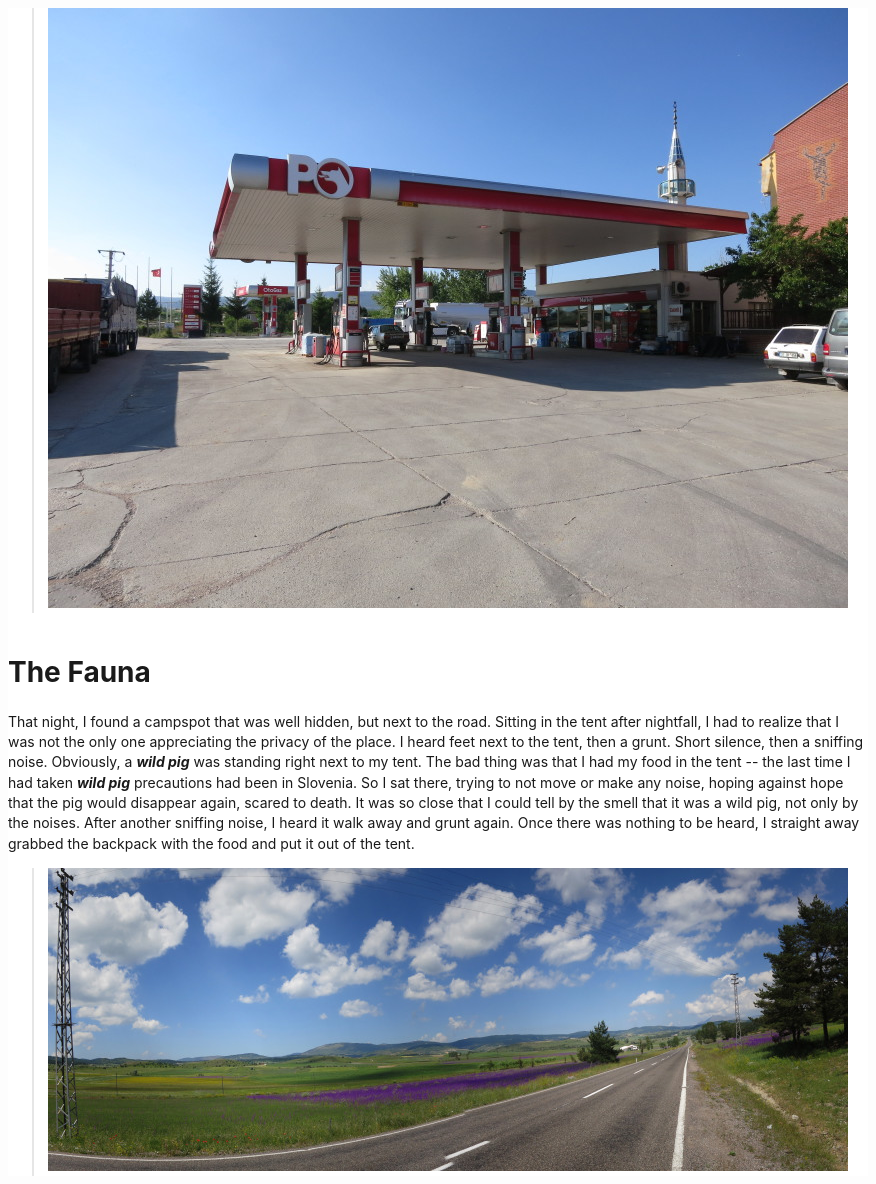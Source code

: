 > ![Gas station with integrated mosque](/images/IMG_3300.JPG)

# The Fauna

That night, I found a campspot that was well hidden, but next to the road. Sitting in the tent after nightfall, I had to realize that I was not the only one appreciating the privacy of the place. I heard feet next to the tent, then a grunt. Short silence, then a sniffing noise. Obviously, a ***wild pig*** was standing right next to my tent. The bad thing was that I had my food in the tent -- the last time I had taken ***wild pig*** precautions had been in Slovenia. So I sat there, trying to not move or make any noise, hoping against hope that the pig would disappear again, scared to death. It was so close that I could tell by the smell that it was a wild pig, not only by the noises. After another sniffing noise, I heard it walk away and grunt again. Once there was nothing to be heard, I straight away grabbed the backpack with the food and put it out of the tent.

> ![Going to the mountains](/images/IMG_3306.jpg)

